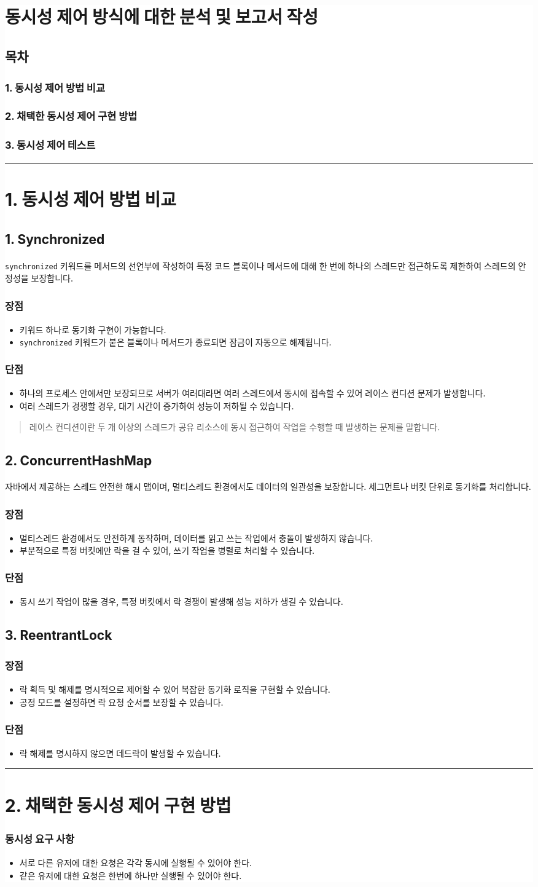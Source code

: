 # 동시성 제어 방식에 대한 분석 및 보고서 작성

## 목차
### 1. 동시성 제어 방법 비교 
### 2. 채택한 동시성 제어 구현 방법
### 3. 동시성 제어 테스트

----

# 1. 동시성 제어 방법 비교
## 1. Synchronized
`synchronized` 키워드를 메서드의 선언부에 작성하여 특정 코드 블록이나 메서드에 대해 한 번에 하나의 스레드만 접근하도록 제한하여 스레드의 안정성을 보장합니다.
### 장점 
* 키워드 하나로 동기화 구현이 가능합니다.
* `synchronized` 키워드가 붙은 블록이나 메서드가 종료되면 잠금이 자동으로 해제됩니다.
### 단점 
* 하나의 프로세스 안에서만 보장되므로 서버가 여러대라면 여러 스레드에서 동시에 접속할 수 있어 레이스 컨디션 문제가 발생합니다.
* 여러 스레드가 경쟁할 경우, 대기 시간이 증가하여 성능이 저하될 수 있습니다.
> 레이스 컨디션이란 두 개 이상의 스레드가 공유 리소스에 동시 접근하여 작업을 수행할 때 발생하는 문제를 말합니다.

## 2. ConcurrentHashMap
자바에서 제공하는 스레드 안전한 해시 맵이며, 멀티스레드 환경에서도 데이터의 일관성을 보장합니다.
세그먼트나 버킷 단위로 동기화를 처리합니다.
### 장점 
* 멀티스레드 환경에서도 안전하게 동작하며, 데이터를 읽고 쓰는 작업에서 충돌이 발생하지 않습니다.
* 부분적으로 특정 버킷에만 락을 걸 수 있어, 쓰기 작업을 병렬로 처리할 수 있습니다.

### 단점 
* 동시 쓰기 작업이 많을 경우, 특정 버킷에서 락 경쟁이 발생해 성능 저하가 생길 수 있습니다.

## 3. ReentrantLock
### 장점 
* 락 획득 및 해제를 명시적으로 제어할 수 있어 복잡한 동기화 로직을 구현할 수 있습니다.
* 공정 모드를 설정하면 락 요청 순서를 보장할 수 있습니다.

### 단점 
* 락 해제를 명시하지 않으면 데드락이 발생할 수 있습니다.

--- 
# 2. 채택한 동시성 제어 구현 방법
### 동시성 요구 사항
* 서로 다른 유저에 대한 요청은 각각 동시에 실행될 수 있어야 한다.
* 같은 유저에 대한 요청은 한번에 하나만 실행될 수 있어야 한다.
